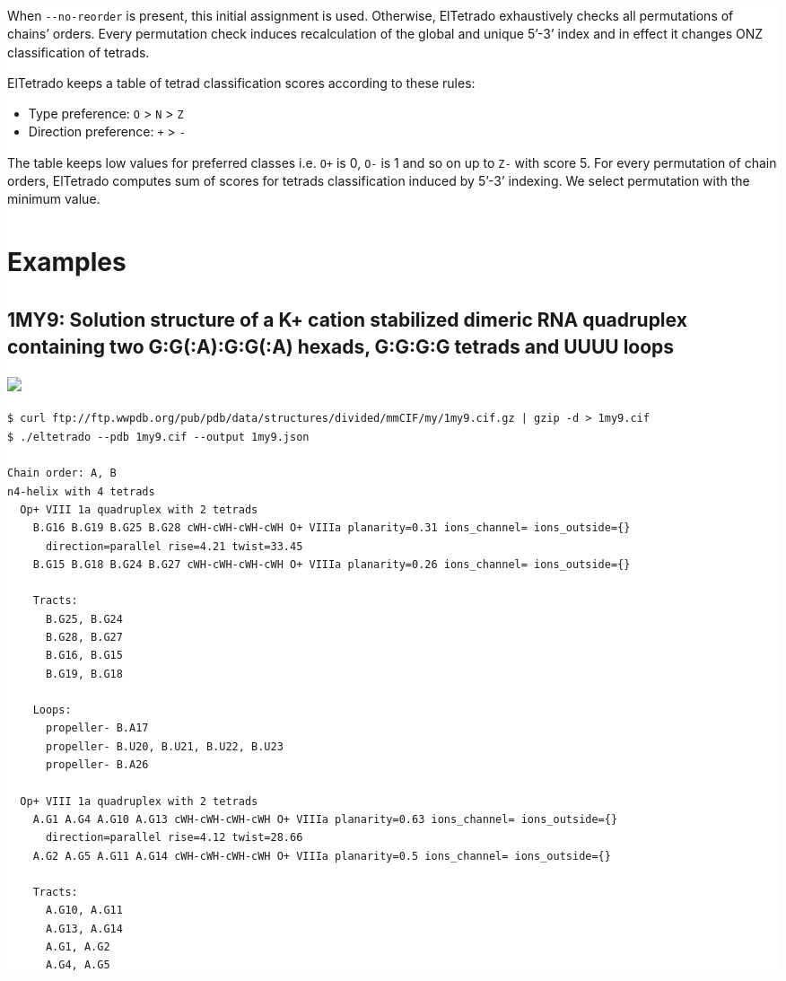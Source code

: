 When `--no-reorder` is present, this initial assignment is used.
Otherwise, ElTetrado exhaustively checks all permutations of chains’
orders. Every permutation check induces recalculation of the global and
unique 5’-3’ index and in effect it changes ONZ classification of
tetrads.

ElTetrado keeps a table of tetrad classification scores according to
these rules:

-   Type preference: `O` > `N` > `Z`
-   Direction preference: `+` > `-`

The table keeps low values for preferred classes i.e. `O+` is 0, `O-` is
1 and so on up to `Z-` with score 5. For every permutation of chain
orders, ElTetrado computes sum of scores for tetrads classification
induced by 5’-3’ indexing. We select permutation with the minimum value.

# Examples

## 1MY9: Solution structure of a K+ cation stabilized dimeric RNA quadruplex containing two G:G(:A):G:G(:A) hexads, G:G:G:G tetrads and UUUU loops

![](1my9.png)

    $ curl ftp://ftp.wwpdb.org/pub/pdb/data/structures/divided/mmCIF/my/1my9.cif.gz | gzip -d > 1my9.cif
    $ ./eltetrado --pdb 1my9.cif --output 1my9.json

    Chain order: A, B
    n4-helix with 4 tetrads
      Op+ VIII 1a quadruplex with 2 tetrads
        B.G16 B.G19 B.G25 B.G28 cWH-cWH-cWH-cWH O+ VIIIa planarity=0.31 ions_channel= ions_outside={}
          direction=parallel rise=4.21 twist=33.45
        B.G15 B.G18 B.G24 B.G27 cWH-cWH-cWH-cWH O+ VIIIa planarity=0.26 ions_channel= ions_outside={}

        Tracts:
          B.G25, B.G24
          B.G28, B.G27
          B.G16, B.G15
          B.G19, B.G18

        Loops:
          propeller- B.A17
          propeller- B.U20, B.U21, B.U22, B.U23
          propeller- B.A26

      Op+ VIII 1a quadruplex with 2 tetrads
        A.G1 A.G4 A.G10 A.G13 cWH-cWH-cWH-cWH O+ VIIIa planarity=0.63 ions_channel= ions_outside={}
          direction=parallel rise=4.12 twist=28.66
        A.G2 A.G5 A.G11 A.G14 cWH-cWH-cWH-cWH O+ VIIIa planarity=0.5 ions_channel= ions_outside={}

        Tracts:
          A.G10, A.G11
          A.G13, A.G14
          A.G1, A.G2
          A.G4, A.G5
